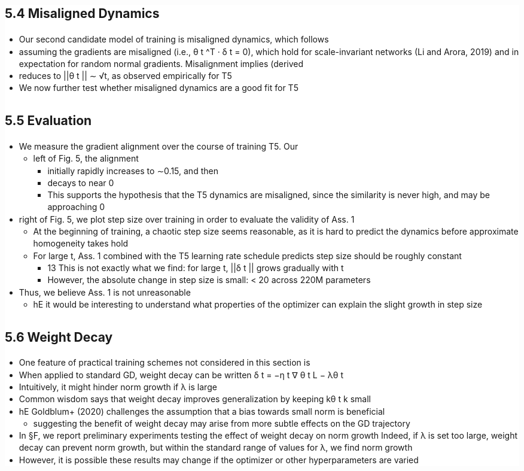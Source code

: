 ## 5.4 Misaligned Dynamics

* Our second candidate model of training is misaligned dynamics, which follows
* assuming the gradients are misaligned (i.e., θ t ^T · δ t = 0), which
  hold for scale-invariant networks (Li and Arora, 2019) and
    in expectation for random normal gradients. Misalignment implies (derived
* reduces to ||θ t || ∼ √t, as observed empirically for T5
* We now further test whether misaligned dynamics are a good fit for T5

## 5.5 Evaluation

* We measure the gradient alignment over the course of training T5. Our
  * left of Fig. 5, the alignment
    * initially rapidly increases to ∼0.15, and then
    * decays to near 0
    * This supports the hypothesis that the T5 dynamics are misaligned, since
      the similarity is never high, and may be approaching 0
* right of Fig. 5, we plot step size over training
  in order to evaluate the validity of Ass. 1
  * At the beginning of training, a chaotic step size seems reasonable, as it
    is hard to predict the dynamics before approximate homogeneity takes hold
  * For large t, Ass. 1 combined with the T5 learning rate schedule predicts
    step size should be roughly constant
    * 13 This is not exactly what we find: for large t,
      ||δ t || grows gradually with t
    * However, the absolute change in step size is small:
      < 20 across 220M parameters
* Thus, we believe Ass. 1 is not unreasonable
  * hE it would be interesting to understand
    what properties of the optimizer can explain the slight growth in step size

## 5.6 Weight Decay

* One feature of practical training schemes not considered in this section is
* When applied to standard GD, weight decay
  can be written δ t = −η t ∇ θ t L − λθ t
* Intuitively, it might hinder norm growth if λ is large
* Common wisdom says that
  weight decay improves generalization by keeping kθ t k small
* hE Goldblum+ (2020)
  challenges the assumption that a bias towards small norm is beneficial
  * suggesting the benefit of weight decay may arise from
    more subtle effects on the GD trajectory
* In §F, we report
  preliminary experiments testing the effect of weight decay on norm growth
  Indeed, if λ is set too large, weight decay can prevent norm growth, but
  within the standard range of values for λ, we find norm growth
* However, it is possible these results may change if the optimizer or other
  hyperparameters are varied
